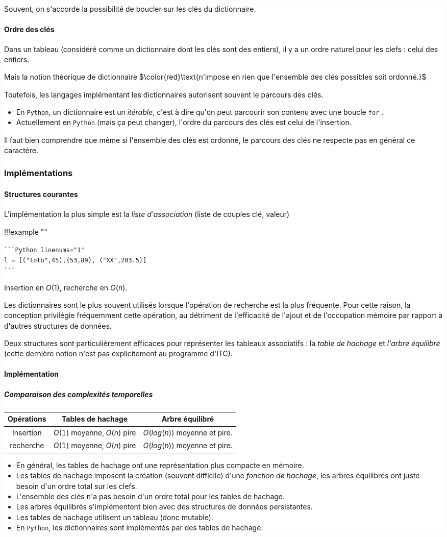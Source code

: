 Souvent, on s'accorde la possibilité de boucler sur les clés du dictionnaire.

#### Ordre des clés

Dans un tableau (considéré comme un dictionnaire dont les clés sont des entiers), il y a un ordre naturel pour les clefs : celui des entiers.

Mais la notion théorique de dictionnaire $\color{red}\text{n'impose en rien que
l'ensemble des clés possibles soit ordonné.}$

Toutefois, les langages implémentant les dictionnaires autorisent
souvent le parcours des clés.

- En $\texttt{Python}$, un dictionnaire est un _itérable_, c'est à dire qu'on peut parcourir son contenu avec une boucle `for` .
- Actuellement en $\texttt{Python}$ (mais ça peut changer), l'ordre du parcours des clés est celui de l'insertion.

Il faut bien comprendre que même si l'ensemble des clés est ordonné, le parcours des clés ne respecte pas en général ce caractère.

### Implémentations

#### Structures courantes

L'implémentation la plus simple est la _liste d'association_ (liste de couples clé, valeur)

!!!example ""

    ```Python linenums="1"
    l = [("toto",45),(53,89), ("XX",203.5)]
    ```

Insertion en $O(1)$, recherche en $O(n)$.

Les dictionnaires sont le plus souvent utilisés lorsque l'opération de recherche est la plus fréquente. Pour cette raison, la conception privilégie fréquemment cette opération, au détriment de l'efficacité de l'ajout et de l'occupation mémoire par rapport à d'autres structures de données.

Deux structures sont particulièrement efficaces pour représenter les tableaux associatifs : la _table de hachage_ et _l'arbre équilibré_ (cette dernière notion n'est pas explicitement au programme d'ITC).

#### Implémentation

##### Comparaison des complexités temporelles

|Opérations| Tables de hachage |Arbre équilibré|
|:-:|:-:|:-:|
|Insertion| $O (1)$ moyenne, $O (n)$ pire| $O (log (n))$ moyenne et pire.|
|recherche| $O (1)$ moyenne, $O (n$) pire| $O (log (n))$ moyenne et pire.|

- En général, les tables de hachage ont une représentation plus compacte en mémoire.
- Les tables de hachage imposent la création (souvent difficile) d'une _fonction de hachage_, les arbres équilibrés ont juste besoin d'un ordre total sur les clefs.
- L'ensemble des clés n'a pas besoin d'un ordre total pour les tables de hachage.
- Les arbres équilibrés s'implémentent bien avec des structures de données persistantes.
- Les tables de hachage utilisent un tableau (donc mutable).
- En $\texttt{Python}$, les dictionnaires sont implémentés par des tables de hachage.
